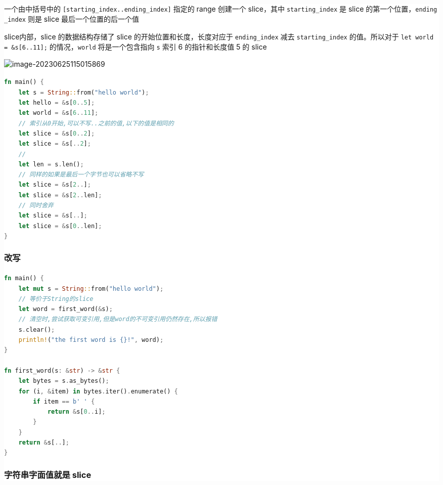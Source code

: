 一个由中括号中的 `[starting_index..ending_index]` 指定的 range 创建一个 slice，其中 `starting_index` 是 slice 的第一个位置，`ending_index` 则是 slice 最后一个位置的后一个值

slice内部，slice 的数据结构存储了 slice 的开始位置和长度，长度对应于 `ending_index` 减去 `starting_index` 的值。所以对于 `let world = &s[6..11];` 的情况，`world` 将是一个包含指向 `s` 索引 6 的指针和长度值 5 的 slice

![image-20230625115015869](https://raw.githubusercontent.com/susanforme/img/main/img/2023/06/25/11%E6%97%B650%E5%88%8615%E7%A7%9238c0a9a27cada652b957b03471240654-image-20230625115015869-225270.png)

```rust
fn main() {
    let s = String::from("hello world");
    let hello = &s[0..5];
    let world = &s[6..11];
    // 索引从0开始,可以不写..之前的值,以下的值是相同的
    let slice = &s[0..2];
    let slice = &s[..2];
    //
    let len = s.len();
    // 同样的如果是最后一个字节也可以省略不写
    let slice = &s[2..];
    let slice = &s[2..len];
    // 同时舍弃
    let slice = &s[..];
    let slice = &s[0..len];
}
```

### 改写

```rust
fn main() {
    let mut s = String::from("hello world");
    // 等价于String的slice
    let word = first_word(&s);
    // 清空时,尝试获取可变引用,但是word的不可变引用仍然存在,所以报错
    s.clear();
    println!("the first word is {}!", word);
}

fn first_word(s: &str) -> &str {
    let bytes = s.as_bytes();
    for (i, &item) in bytes.iter().enumerate() {
        if item == b' ' {
            return &s[0..i];
        }
    }
    return &s[..];
}

```

### 字符串字面值就是 slice

